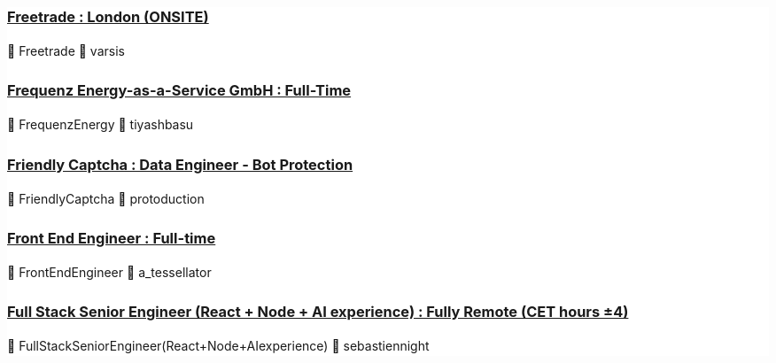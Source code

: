   <div class="job-item" data-title="freetrade : london (onsite)" data-company="freetrade">
    <div class="job-content">
      <h3><a href="/jobs/August-2025/varsis-Freetrade-London(ONSITE)-Full-time-£75k-£150k.html">Freetrade : London (ONSITE)</a></h3>
      <div class="job-meta">
        <span class="company">🏢 Freetrade</span>
        <span class="author">👤 varsis</span>
      </div>
    </div>
  </div>

  <div class="job-item" data-title="frequenz energy-as-a-service gmbh : full-time" data-company="frequenzenergy">
    <div class="job-content">
      <h3><a href="/jobs/August-2025/tiyashbasu-FrequenzEnergy-as-a-ServiceGmbH-Full-Time.html">Frequenz Energy-as-a-Service GmbH : Full-Time</a></h3>
      <div class="job-meta">
        <span class="company">🏢 FrequenzEnergy</span>
        <span class="author">👤 tiyashbasu</span>
      </div>
    </div>
  </div>

  <div class="job-item" data-title="friendly captcha : data engineer - bot protection" data-company="friendlycaptcha">
    <div class="job-content">
      <h3><a href="/jobs/August-2025/protoduction-FriendlyCaptcha-DataEngineer-BotProtection-REMOTEwithinEU-PART-TIMEorFULL-TIME-Offi.html">Friendly Captcha : Data Engineer - Bot Protection</a></h3>
      <div class="job-meta">
        <span class="company">🏢 FriendlyCaptcha</span>
        <span class="author">👤 protoduction</span>
      </div>
    </div>
  </div>

  <div class="job-item" data-title="front end engineer : full-time" data-company="frontendengineer">
    <div class="job-content">
      <h3><a href="/jobs/August-2025/a_tessellator-FrontEndEngineer-Full-time.html">Front End Engineer : Full-time</a></h3>
      <div class="job-meta">
        <span class="company">🏢 FrontEndEngineer</span>
        <span class="author">👤 a_tessellator</span>
      </div>
    </div>
  </div>

  <div class="job-item" data-title="full stack senior engineer (react + node + ai experience) : fully remote (cet hours ±4)" data-company="fullstackseniorengineer(react+node+aiexperience)">
    <div class="job-content">
      <h3><a href="/jobs/August-2025/sebastiennight-FullStackSeniorEngineer(React+Node+AIexperience)-FullyRemote(CEThours±4)-Full-tim.html">Full Stack Senior Engineer (React + Node + AI experience) : Fully Remote (CET hours ±4)</a></h3>
      <div class="job-meta">
        <span class="company">🏢 FullStackSeniorEngineer(React+Node+AIexperience)</span>
        <span class="author">👤 sebastiennight</span>
      </div>
    </div>
  </div>
